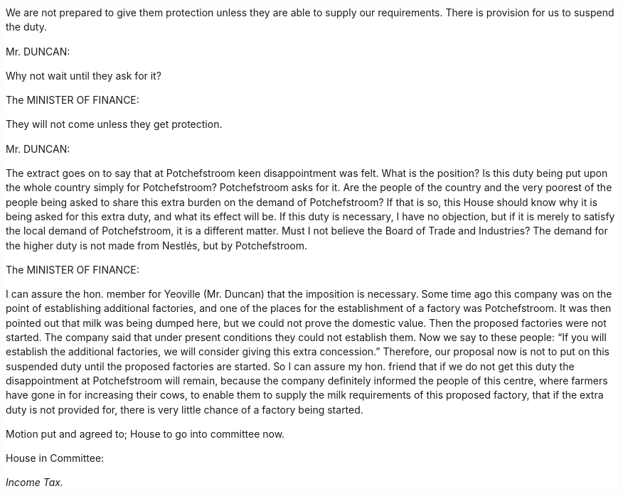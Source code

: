 <p>We are not prepared to give them protection unless they <span class="col_671-672" refersTo="page_0363"/>are able to supply our requirements. There is provision for us to suspend the duty.</p>

</speech>

<speech by="#duncan">

<from>Mr. <person refersTo="hansard_za">DUNCAN</person>:</from>

<p>Why not wait until they ask for it?</p>

</speech>

<speech by="#minister_of_finance">

<from>The <person refersTo="hansard_za">MINISTER OF FINANCE</person>:</from>

<p>They will not come unless they get protection.</p>

</speech>

<speech by="#duncan">

<from>Mr. <person refersTo="hansard_za">DUNCAN</person>:</from>

<p>The extract goes on to say that at Potchefstroom keen disappointment was felt. What is the position? Is this duty being put upon the whole country simply for Potchefstroom? Potchefstroom asks for it. Are the people of the country and the very poorest of the people being asked to share this extra burden on the demand of Potchefstroom? If that is so, this House should know why it is being asked for this extra duty, and what its effect will be. If this duty is necessary, I have no objection, but if it is merely to satisfy the local demand of Potchefstroom, it is a different matter. Must I not believe the Board of Trade and Industries? The demand for the higher duty is not made from Nestl&#x00E9;s, but by Potchefstroom.</p>

</speech>

<speech by="#minister_of_finance">

<from>The <person refersTo="hansard_za">MINISTER OF FINANCE</person>:</from>

<p>I can assure the hon. member for Yeoville (Mr. Duncan) that the imposition is necessary. Some time ago this company was on the point of establishing additional factories, and one of the places for the establishment of a factory was Potchefstroom. It was then pointed out that milk was being dumped here, but we could not prove the domestic value. Then the proposed factories were not started. The company said that under present conditions they could not establish them. Now we say to these people: &#x201C;If you will establish the additional factories, we will consider giving this extra concession.&#x201D; Therefore, our proposal now is not to put on this suspended duty until the proposed factories are started. So I can assure my hon. friend that if we do not get this duty the disappointment at Potchefstroom will remain, because the company definitely informed the people of this centre, where farmers have gone in for increasing their cows, to enable them to supply the milk requirements of this proposed factory, that if the extra duty is not provided for, there is very little chance of a factory being started.</p>

<p>Motion put and agreed to; House to go into committee now.</p>

</speech>

<p>House in Committee:</p>

<p><i>Income Tax.</i></p>
